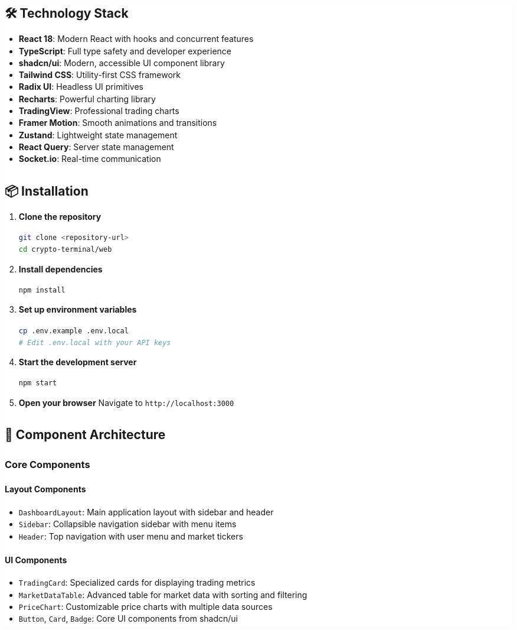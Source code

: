 ## 🛠️ Technology Stack

- **React 18**: Modern React with hooks and concurrent features
- **TypeScript**: Full type safety and developer experience
- **shadcn/ui**: Modern, accessible UI component library
- **Tailwind CSS**: Utility-first CSS framework
- **Radix UI**: Headless UI primitives
- **Recharts**: Powerful charting library
- **TradingView**: Professional trading charts
- **Framer Motion**: Smooth animations and transitions
- **Zustand**: Lightweight state management
- **React Query**: Server state management
- **Socket.io**: Real-time communication

## 📦 Installation

1. **Clone the repository**
   ```bash
   git clone <repository-url>
   cd crypto-terminal/web
   ```

2. **Install dependencies**
   ```bash
   npm install
   ```

3. **Set up environment variables**
   ```bash
   cp .env.example .env.local
   # Edit .env.local with your API keys
   ```

4. **Start the development server**
   ```bash
   npm start
   ```

5. **Open your browser**
   Navigate to `http://localhost:3000`

## 🎯 Component Architecture

### Core Components

#### Layout Components
- `DashboardLayout`: Main application layout with sidebar and header
- `Sidebar`: Collapsible navigation sidebar with menu items
- `Header`: Top navigation with user menu and market tickers

#### UI Components
- `TradingCard`: Specialized cards for displaying trading metrics
- `MarketDataTable`: Advanced table for market data with sorting and filtering
- `PriceChart`: Customizable price charts with multiple data sources
- `Button`, `Card`, `Badge`: Core UI components from shadcn/ui
